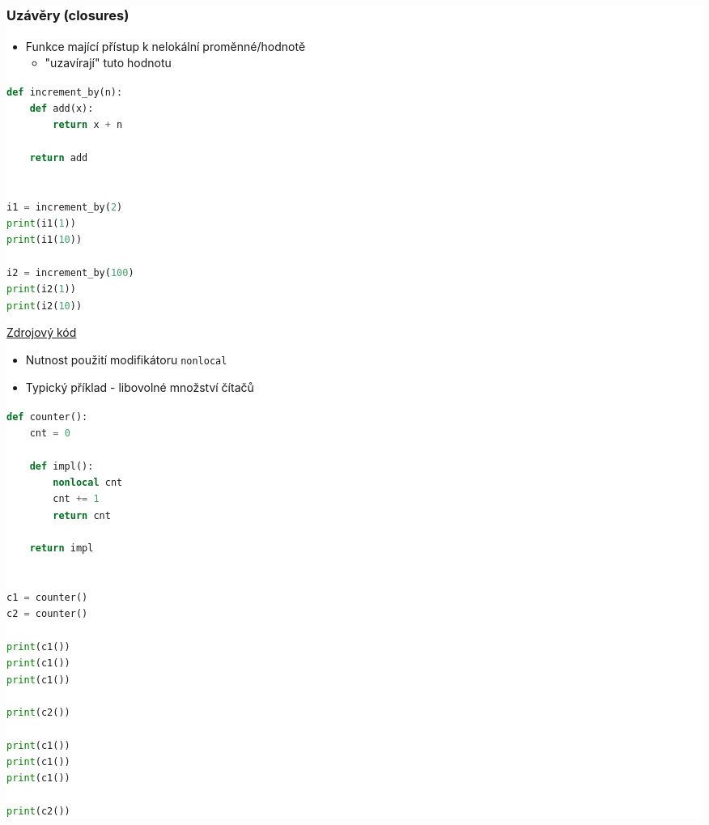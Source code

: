 

### Uzávěry (closures)

* Funkce mající přístup k nelokální proměnné/hodnotě
    - "uzavírají" tuto hodnotu

```python
def increment_by(n):
    def add(x):
        return x + n

    return add


i1 = increment_by(2)
print(i1(1))
print(i1(10))

i2 = increment_by(100)
print(i2(1))
print(i2(10))
```

[Zdrojový kód](https://github.com/tisnik/python-programming-courses/blob/master/Python2/examples/Functional/closure.py)

* Nutnost použití modifikátoru `nonlocal`

* Typický příklad - libovolné množství čítačů

```python
def counter():
    cnt = 0

    def impl():
        nonlocal cnt
        cnt += 1
        return cnt

    return impl


c1 = counter()
c2 = counter()

print(c1())
print(c1())
print(c1())

print(c2())

print(c1())
print(c1())
print(c1())

print(c2())
```
